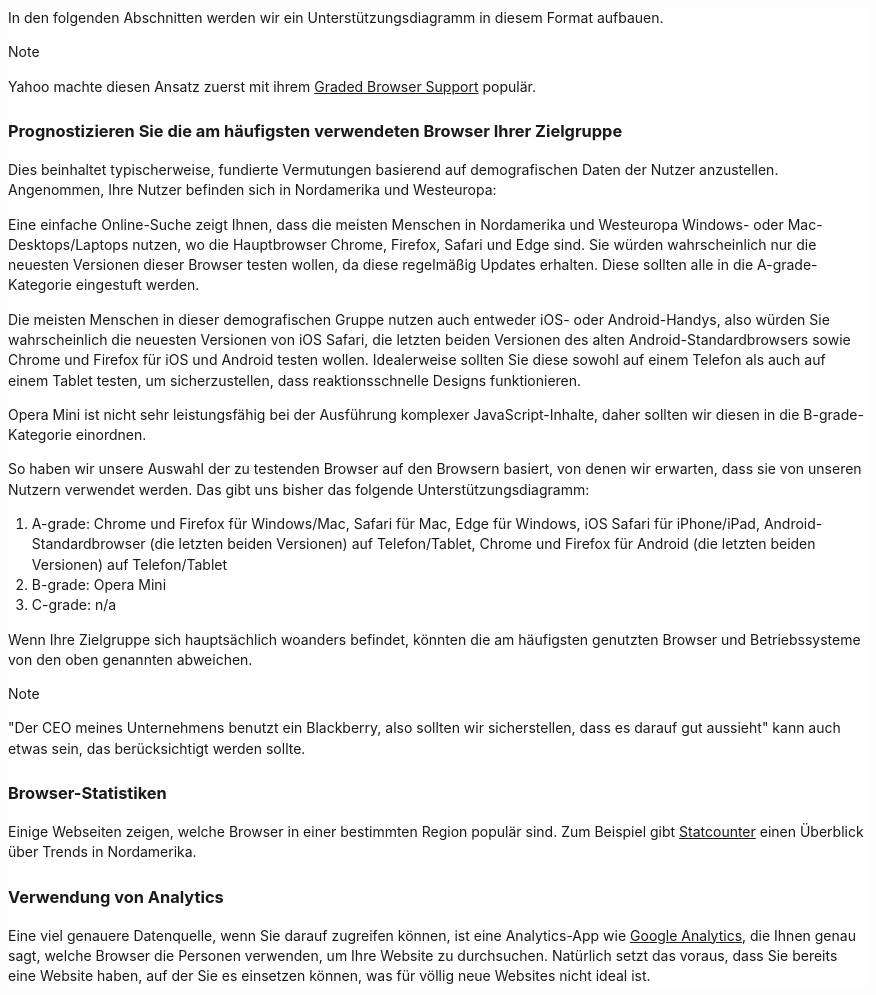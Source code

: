 In den folgenden Abschnitten werden wir ein Unterstützungsdiagramm in diesem Format aufbauen.

> [!NOTE]
> Yahoo machte diesen Ansatz zuerst mit ihrem [Graded Browser Support](https://github.com/yui/yui3/wiki/Graded-Browser-Support) populär.

### Prognostizieren Sie die am häufigsten verwendeten Browser Ihrer Zielgruppe

Dies beinhaltet typischerweise, fundierte Vermutungen basierend auf demografischen Daten der Nutzer anzustellen. Angenommen, Ihre Nutzer befinden sich in Nordamerika und Westeuropa:

Eine einfache Online-Suche zeigt Ihnen, dass die meisten Menschen in Nordamerika und Westeuropa Windows- oder Mac-Desktops/Laptops nutzen, wo die Hauptbrowser Chrome, Firefox, Safari und Edge sind. Sie würden wahrscheinlich nur die neuesten Versionen dieser Browser testen wollen, da diese regelmäßig Updates erhalten. Diese sollten alle in die A-grade-Kategorie eingestuft werden.

Die meisten Menschen in dieser demografischen Gruppe nutzen auch entweder iOS- oder Android-Handys, also würden Sie wahrscheinlich die neuesten Versionen von iOS Safari, die letzten beiden Versionen des alten Android-Standardbrowsers sowie Chrome und Firefox für iOS und Android testen wollen. Idealerweise sollten Sie diese sowohl auf einem Telefon als auch auf einem Tablet testen, um sicherzustellen, dass reaktionsschnelle Designs funktionieren.

Opera Mini ist nicht sehr leistungsfähig bei der Ausführung komplexer JavaScript-Inhalte, daher sollten wir diesen in die B-grade-Kategorie einordnen.

So haben wir unsere Auswahl der zu testenden Browser auf den Browsern basiert, von denen wir erwarten, dass sie von unseren Nutzern verwendet werden.
Das gibt uns bisher das folgende Unterstützungsdiagramm:

1. A-grade: Chrome und Firefox für Windows/Mac, Safari für Mac, Edge für Windows, iOS Safari für iPhone/iPad, Android-Standardbrowser (die letzten beiden Versionen) auf Telefon/Tablet, Chrome und Firefox für Android (die letzten beiden Versionen) auf Telefon/Tablet
2. B-grade: Opera Mini
3. C-grade: n/a

Wenn Ihre Zielgruppe sich hauptsächlich woanders befindet, könnten die am häufigsten genutzten Browser und Betriebssysteme von den oben genannten abweichen.

> [!NOTE]
> "Der CEO meines Unternehmens benutzt ein Blackberry, also sollten wir sicherstellen, dass es darauf gut aussieht" kann auch etwas sein, das berücksichtigt werden sollte.

### Browser-Statistiken

Einige Webseiten zeigen, welche Browser in einer bestimmten Region populär sind. Zum Beispiel gibt [Statcounter](https://gs.statcounter.com/) einen Überblick über Trends in Nordamerika.

### Verwendung von Analytics

Eine viel genauere Datenquelle, wenn Sie darauf zugreifen können, ist eine Analytics-App wie [Google Analytics](https://marketingplatform.google.com/about/analytics/), die Ihnen genau sagt, welche Browser die Personen verwenden, um Ihre Website zu durchsuchen. Natürlich setzt das voraus, dass Sie bereits eine Website haben, auf der Sie es einsetzen können, was für völlig neue Websites nicht ideal ist.
